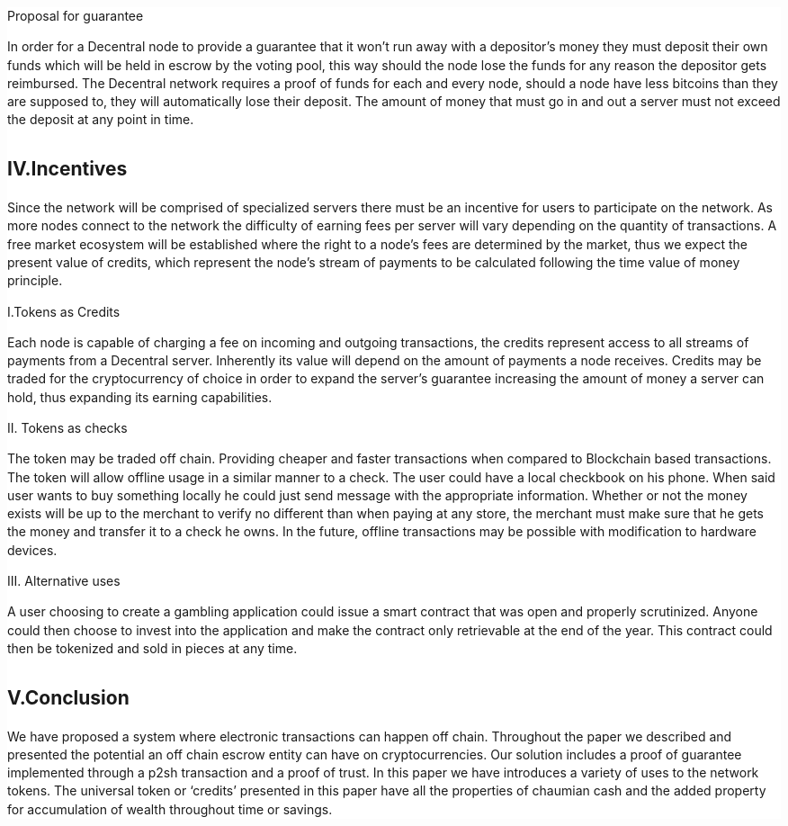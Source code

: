 Proposal for guarantee

In order for a Decentral node to provide a guarantee that it won’t run away with a depositor’s money they must deposit their own funds which will be held in escrow by the voting pool, this way should the node lose the funds for any reason the depositor gets reimbursed. The Decentral network requires a proof of funds for each and every node, should a node have less bitcoins than they are supposed to, they will automatically lose their deposit. The amount of money that must go in and out a server must not exceed the deposit at any point in time.



IV.Incentives
--------------

Since the network will be comprised of specialized servers there must be an incentive for users to participate on the network. As more nodes connect to the network the difficulty of earning fees per server will vary depending on the quantity of transactions. A free market ecosystem will be established where the right to a node’s fees are determined by the market, thus we expect the present value of credits, which represent the node’s stream of payments to be calculated following the time value of money principle.

I.Tokens as Credits

Each node is capable of charging a fee on incoming and outgoing transactions, the credits represent access to all streams of payments from a Decentral server. Inherently its value will depend on the amount of payments a node receives. Credits may be traded for the cryptocurrency of choice in order to expand the server’s guarantee increasing the amount of money a server can hold, thus expanding its earning capabilities.

II. Tokens as checks

The token may be traded off chain. Providing cheaper and faster transactions when compared to Blockchain based transactions. The token will allow offline usage in a similar manner to a check. The user could have a local checkbook on his phone. When said user wants to buy something locally he could just send message with the appropriate information. Whether or not the money exists will be up to the merchant to verify no different than when paying at any store, the merchant must make sure that he gets the money and transfer it to a check he owns. In the future, offline transactions may be possible with modification to hardware devices.

III. Alternative uses

A user choosing to create a gambling application could issue a smart contract that was open and properly scrutinized. Anyone could then choose to invest into the application and make the contract only retrievable at the end of the year. This contract could then be tokenized and sold in pieces at any time. 


V.Conclusion 
-------------

We have proposed a system where electronic transactions can happen off chain. Throughout the paper we described and presented the potential an off chain escrow entity can have on cryptocurrencies. Our solution includes a proof of guarantee implemented through a p2sh transaction and a proof of trust. In this paper we have introduces a variety of uses to the network tokens. The universal token or ‘credits’ presented in this paper have all the properties of chaumian cash and the added property for accumulation of wealth throughout time or savings.
